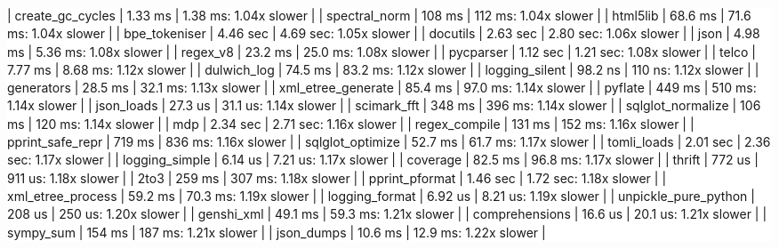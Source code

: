 | create_gc_cycles           | 1.33 ms                                                                | 1.38 ms: 1.04x slower                                             |
| spectral_norm              | 108 ms                                                                 | 112 ms: 1.04x slower                                              |
| html5lib                   | 68.6 ms                                                                | 71.6 ms: 1.04x slower                                             |
| bpe_tokeniser              | 4.46 sec                                                               | 4.69 sec: 1.05x slower                                            |
| docutils                   | 2.63 sec                                                               | 2.80 sec: 1.06x slower                                            |
| json                       | 4.98 ms                                                                | 5.36 ms: 1.08x slower                                             |
| regex_v8                   | 23.2 ms                                                                | 25.0 ms: 1.08x slower                                             |
| pycparser                  | 1.12 sec                                                               | 1.21 sec: 1.08x slower                                            |
| telco                      | 7.77 ms                                                                | 8.68 ms: 1.12x slower                                             |
| dulwich_log                | 74.5 ms                                                                | 83.2 ms: 1.12x slower                                             |
| logging_silent             | 98.2 ns                                                                | 110 ns: 1.12x slower                                              |
| generators                 | 28.5 ms                                                                | 32.1 ms: 1.13x slower                                             |
| xml_etree_generate         | 85.4 ms                                                                | 97.0 ms: 1.14x slower                                             |
| pyflate                    | 449 ms                                                                 | 510 ms: 1.14x slower                                              |
| json_loads                 | 27.3 us                                                                | 31.1 us: 1.14x slower                                             |
| scimark_fft                | 348 ms                                                                 | 396 ms: 1.14x slower                                              |
| sqlglot_normalize          | 106 ms                                                                 | 120 ms: 1.14x slower                                              |
| mdp                        | 2.34 sec                                                               | 2.71 sec: 1.16x slower                                            |
| regex_compile              | 131 ms                                                                 | 152 ms: 1.16x slower                                              |
| pprint_safe_repr           | 719 ms                                                                 | 836 ms: 1.16x slower                                              |
| sqlglot_optimize           | 52.7 ms                                                                | 61.7 ms: 1.17x slower                                             |
| tomli_loads                | 2.01 sec                                                               | 2.36 sec: 1.17x slower                                            |
| logging_simple             | 6.14 us                                                                | 7.21 us: 1.17x slower                                             |
| coverage                   | 82.5 ms                                                                | 96.8 ms: 1.17x slower                                             |
| thrift                     | 772 us                                                                 | 911 us: 1.18x slower                                              |
| 2to3                       | 259 ms                                                                 | 307 ms: 1.18x slower                                              |
| pprint_pformat             | 1.46 sec                                                               | 1.72 sec: 1.18x slower                                            |
| xml_etree_process          | 59.2 ms                                                                | 70.3 ms: 1.19x slower                                             |
| logging_format             | 6.92 us                                                                | 8.21 us: 1.19x slower                                             |
| unpickle_pure_python       | 208 us                                                                 | 250 us: 1.20x slower                                              |
| genshi_xml                 | 49.1 ms                                                                | 59.3 ms: 1.21x slower                                             |
| comprehensions             | 16.6 us                                                                | 20.1 us: 1.21x slower                                             |
| sympy_sum                  | 154 ms                                                                 | 187 ms: 1.21x slower                                              |
| json_dumps                 | 10.6 ms                                                                | 12.9 ms: 1.22x slower                                             |
